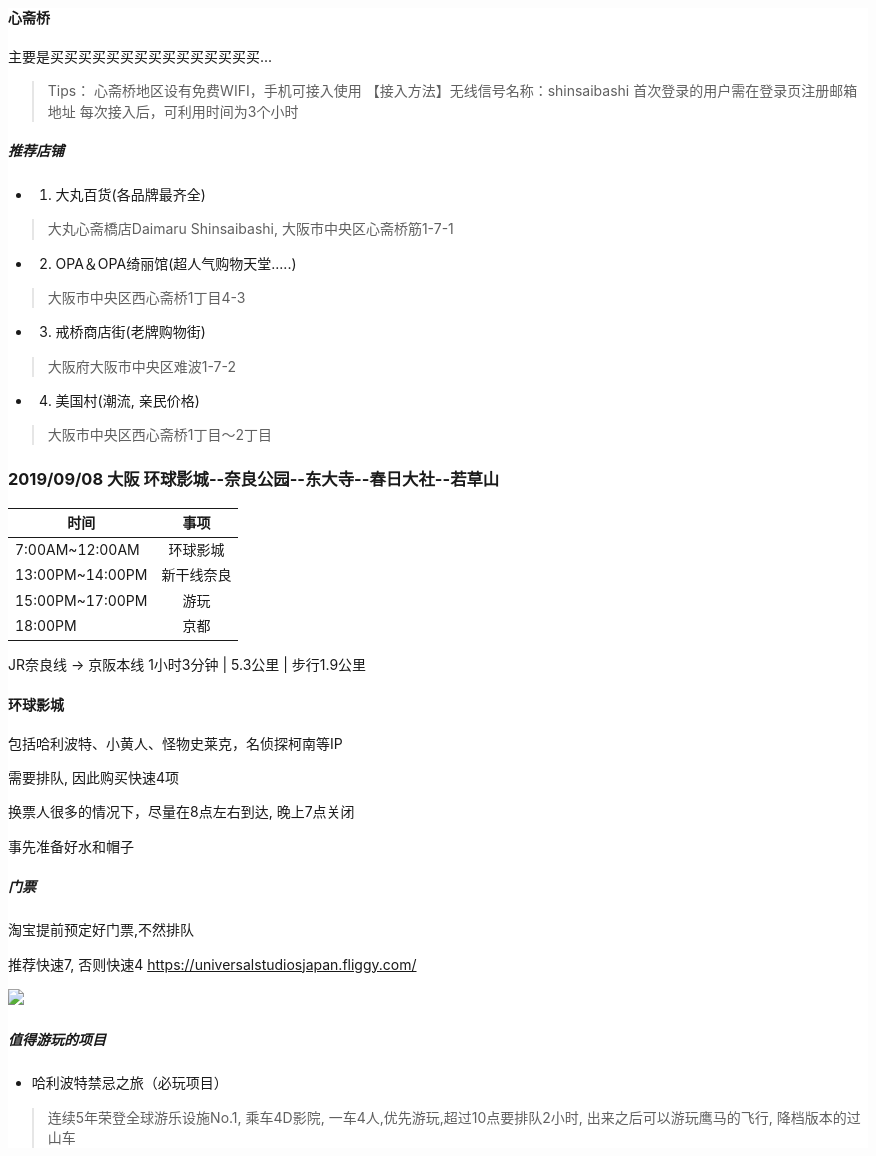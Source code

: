 #### 心斋桥
主要是买买买买买买买买买买买买买买买...

> Tips：
心斋桥地区设有免费WIFI，手机可接入使用
【接入方法】无线信号名称：shinsaibashi
首次登录的用户需在登录页注册邮箱地址
每次接入后，可利用时间为3个小时

##### 推荐店铺
* 1. 大丸百货(各品牌最齐全)
> 大丸心斋橋店Daimaru Shinsaibashi, 大阪市中央区心斋桥筋1-7-1
* 2. OPA＆OPA绮丽馆(超人气购物天堂.....)
> 大阪市中央区西心斋桥1丁目4-3
* 3. 戒桥商店街(老牌购物街)
> 大阪府大阪市中央区难波1-7-2
* 4. 美国村(潮流, 亲民价格)
> 大阪市中央区西心斋桥1丁目～2丁目

### 2019/09/08 大阪 环球影城--奈良公园--东大寺--春日大社--若草山

| 时间      | 事项  | 
| ------------- |:-------------:|
| 7:00AM~12:00AM    | 环球影城 |
| 13:00PM~14:00PM      | 新干线奈良     |   
| 15:00PM~17:00PM| 游玩     |    
| 18:00PM | 京都     |

JR奈良线 → 京阪本线 
1小时3分钟 | 5.3公里 | 步行1.9公里

#### 环球影城

包括哈利波特、小黄人、怪物史莱克，名侦探柯南等IP

需要排队, 因此购买快速4项

换票人很多的情况下，尽量在8点左右到达, 晚上7点关闭

事先准备好水和帽子

##### 门票

淘宝提前预定好门票,不然排队

推荐快速7, 否则快速4
https://universalstudiosjapan.fliggy.com/

![](https://pic3.zhimg.com/80/v2-ef3744e839373ff8305d85d945d3c456_hd.jpg)


##### 值得游玩的项目
* 哈利波特禁忌之旅（必玩项目）
> 连续5年荣登全球游乐设施No.1, 乘车4D影院, 一车4人,优先游玩,超过10点要排队2小时, 出来之后可以游玩鹰马的飞行, 降档版本的过山车
